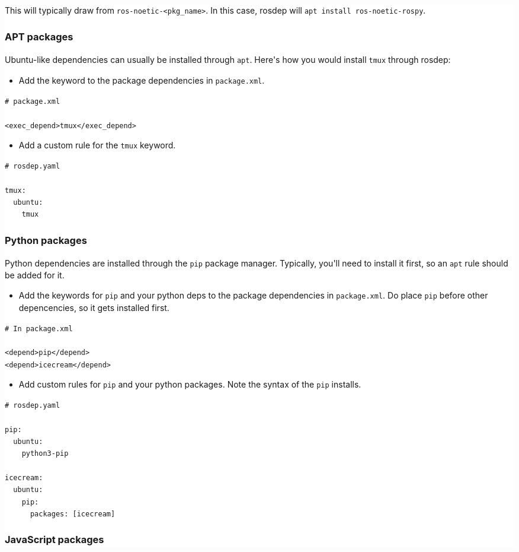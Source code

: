 This will typically draw from `ros-noetic-<pkg_name>`. In this case, rosdep will `apt install ros-noetic-rospy`.

### APT packages

Ubuntu-like dependencies can usually be installed through `apt`. Here's how you would install `tmux` through rosdep:

- Add the keyword to the package dependencies in `package.xml`.
  
```
# package.xml

<exec_depend>tmux</exec_depend>
```

- Add a custom rule for the `tmux` keyword. 
  
```
# rosdep.yaml

tmux:
  ubuntu:
    tmux
```

### Python packages

Python dependencies are installed through the `pip` package manager. Typically, you'll need to install it first, so an `apt` rule should be added for it.

- Add the keywords for `pip` and your python deps to the package dependencies in `package.xml`. Do place `pip` before other depencencies, so it gets installed first.
  
```
# In package.xml

<depend>pip</depend>
<depend>icecream</depend>
```

- Add custom rules for `pip` and your python packages. Note the syntax of the `pip` installs.
  
```
# rosdep.yaml

pip:
  ubuntu:
    python3-pip

icecream:
  ubuntu:
    pip:
      packages: [icecream]
```

### JavaScript packages
